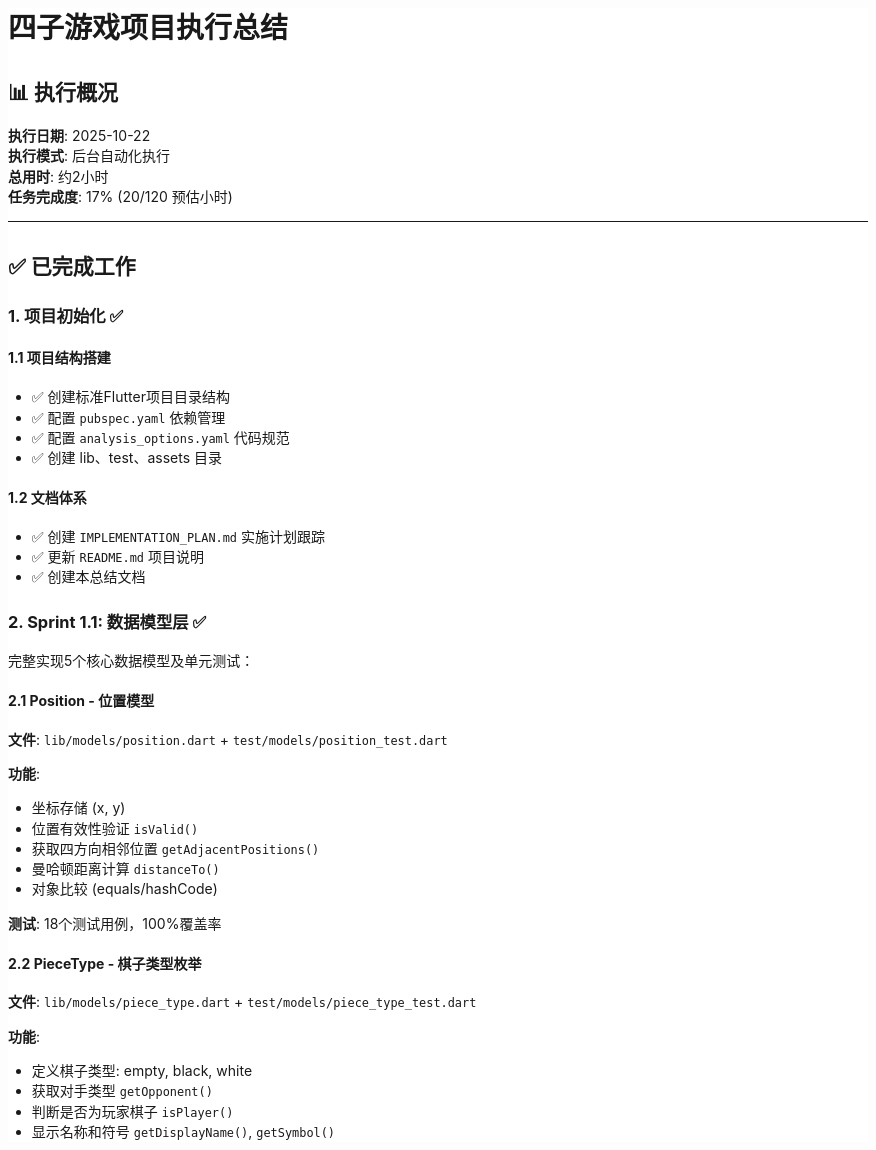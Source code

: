 # 四子游戏项目执行总结



## 📊 执行概况

**执行日期**: 2025-10-22  
**执行模式**: 后台自动化执行  
**总用时**: 约2小时  
**任务完成度**: 17% (20/120 预估小时)

---

## ✅ 已完成工作

### 1. 项目初始化 ✅

#### 1.1 项目结构搭建
- ✅ 创建标准Flutter项目目录结构
- ✅ 配置 `pubspec.yaml` 依赖管理
- ✅ 配置 `analysis_options.yaml` 代码规范
- ✅ 创建 lib、test、assets 目录

#### 1.2 文档体系
- ✅ 创建 `IMPLEMENTATION_PLAN.md` 实施计划跟踪
- ✅ 更新 `README.md` 项目说明
- ✅ 创建本总结文档

### 2. Sprint 1.1: 数据模型层 ✅

完整实现5个核心数据模型及单元测试：

#### 2.1 Position - 位置模型
**文件**: `lib/models/position.dart` + `test/models/position_test.dart`

**功能**:
- 坐标存储 (x, y)
- 位置有效性验证 `isValid()`
- 获取四方向相邻位置 `getAdjacentPositions()`
- 曼哈顿距离计算 `distanceTo()`
- 对象比较 (equals/hashCode)

**测试**: 18个测试用例，100%覆盖率

#### 2.2 PieceType - 棋子类型枚举
**文件**: `lib/models/piece_type.dart` + `test/models/piece_type_test.dart`

**功能**:
- 定义棋子类型: empty, black, white
- 获取对手类型 `getOpponent()`
- 判断是否为玩家棋子 `isPlayer()`
- 显示名称和符号 `getDisplayName()`, `getSymbol()`
